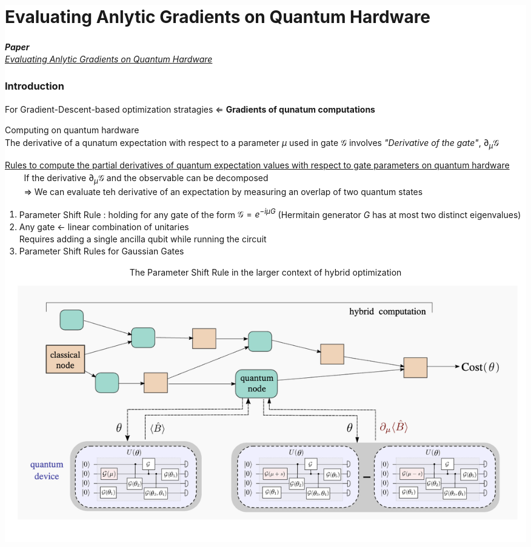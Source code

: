 Evaluating Anlytic Gradients on Quantum Hardware
=======

***Paper***<br>
[*Evaluating Anlytic Gradients on Quantum Hardware*](https://arxiv.org/abs/1811.11184)

### Introduction

For Gradient-Descent-based optimization stratagies $\Leftarrow$ **Gradients of qunatum computations**

Computing on quantum hardware<br>
The derivative of a qunatum expectation with respect to a parameter $\mu$ used in gate $\mathcal{G}$ involves *"Derivative of the gate"*, $\partial_\mu\mathcal{G}$

<U>Rules to compute the partial derivatives of quantum expectation values with respect to gate parameters on quantum hardware</U><br>
&nbsp; &nbsp; &nbsp; &nbsp; If the derivative $\partial_\mu\mathcal{G}$ and the observable can be decomposed<br>
&nbsp; &nbsp; &nbsp; &nbsp; $\Rightarrow$ We can evaluate teh derivative of an expectation by measuring an overlap of two quantum states

1. Parameter Shift Rule : holding for any gate of the form $\mathcal{G} = e^{-i\mu G}$ (Hermitain generator $G$ has at most two distinct eigenvalues)
2. Any gate $\leftarrow$ linear combination of unitaries<br>
   Requires adding a single ancilla qubit while running the circuit
3. Parameter Shift Rules for Gaussian Gates

<div align="center">
The Parameter Shift Rule in the larger context of hybrid optimization<br>
<img src = "Figures/[1811.11184]Figure 1.png"  width=100% title="Figure 1" >
<div align="left"><br>
